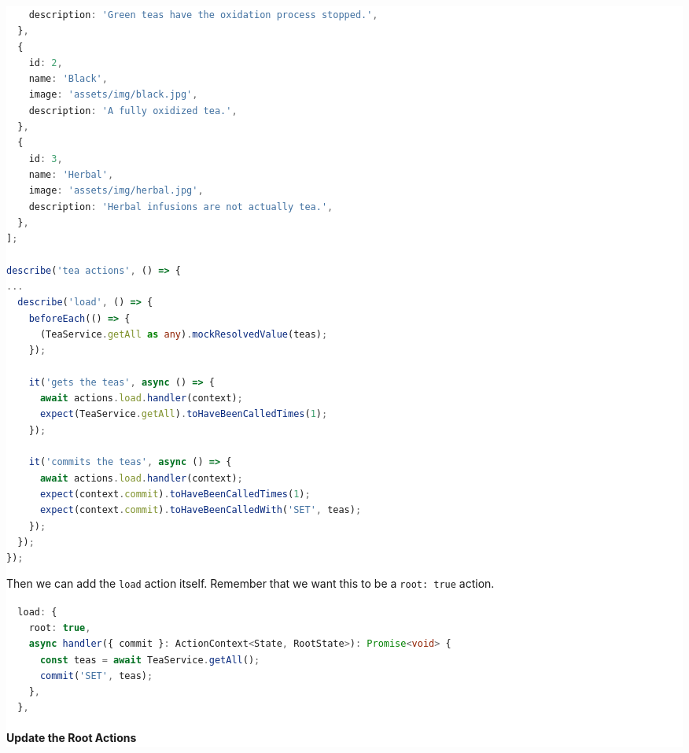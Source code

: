 ```TypeScript
    description: 'Green teas have the oxidation process stopped.',
  },
  {
    id: 2,
    name: 'Black',
    image: 'assets/img/black.jpg',
    description: 'A fully oxidized tea.',
  },
  {
    id: 3,
    name: 'Herbal',
    image: 'assets/img/herbal.jpg',
    description: 'Herbal infusions are not actually tea.',
  },
];

describe('tea actions', () => {
...
  describe('load', () => {
    beforeEach(() => {
      (TeaService.getAll as any).mockResolvedValue(teas);
    });

    it('gets the teas', async () => {
      await actions.load.handler(context);
      expect(TeaService.getAll).toHaveBeenCalledTimes(1);
    });

    it('commits the teas', async () => {
      await actions.load.handler(context);
      expect(context.commit).toHaveBeenCalledTimes(1);
      expect(context.commit).toHaveBeenCalledWith('SET', teas);
    });
  });
});

```

Then we can add the `load` action itself. Remember that we want this to be a `root: true` action.

```TypeScript
  load: {
    root: true,
    async handler({ commit }: ActionContext<State, RootState>): Promise<void> {
      const teas = await TeaService.getAll();
      commit('SET', teas);
    },
  },
```

#### Update the Root Actions
